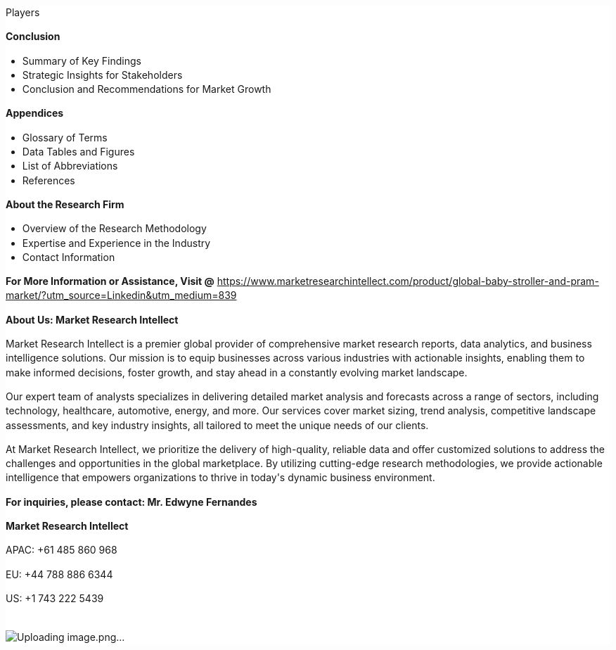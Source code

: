 Players</li></ul><p><strong>Conclusion</strong></p><ul><li>Summary of Key Findings</li><li>Strategic Insights for Stakeholders</li><li>Conclusion and Recommendations for Market Growth</li></ul><p><strong>Appendices</strong></p><ul><li>Glossary of Terms</li><li>Data Tables and Figures</li><li>List of Abbreviations</li><li>References</li></ul><p><strong>About the Research Firm</strong></p><ul><li>Overview of the Research Methodology</li><li>Expertise and Experience in the Industry</li><li>Contact Information</li></ul></div><div class="article-main__content" data-test-id="publishing-text-block"><p><span class="font-[700]"><strong>For More Information or Assistance, Visit @</strong>&nbsp;<a href="https://www.marketresearchintellect.com/product/global-baby-stroller-and-pram-market/?utm_source=Linkedin&utm_medium=839">https://www.marketresearchintellect.com/product/global-baby-stroller-and-pram-market/?utm_source=Linkedin&utm_medium=839</a></span></p><p><strong>About Us: Market Research Intellect</strong></p><p>Market Research Intellect is a premier global provider of comprehensive market research reports, data analytics, and business intelligence solutions. Our mission is to equip businesses across various industries with actionable insights, enabling them to make informed decisions, foster growth, and stay ahead in a constantly evolving market landscape.</p><p>Our expert team of analysts specializes in delivering detailed market analysis and forecasts across a range of sectors, including technology, healthcare, automotive, energy, and more. Our services cover market sizing, trend analysis, competitive landscape assessments, and key industry insights, all tailored to meet the unique needs of our clients.</p><p>At Market Research Intellect, we prioritize the delivery of high-quality, reliable data and offer customized solutions to address the challenges and opportunities in the global marketplace. By utilizing cutting-edge research methodologies, we provide actionable intelligence that empowers organizations to thrive in today's dynamic business environment.</p><p><strong>For inquiries, please contact: Mr. Edwyne Fernandes</strong></p><p><strong>Market Research Intellect</strong></p><p>APAC: +61 485 860 968</p><p>EU: +44 788 886 6344</p><p>US: +1 743 222 5439</p></div><div class="article-main__content" data-test-id="publishing-text-block">&nbsp;</div>
![Uploading image.png…]()
